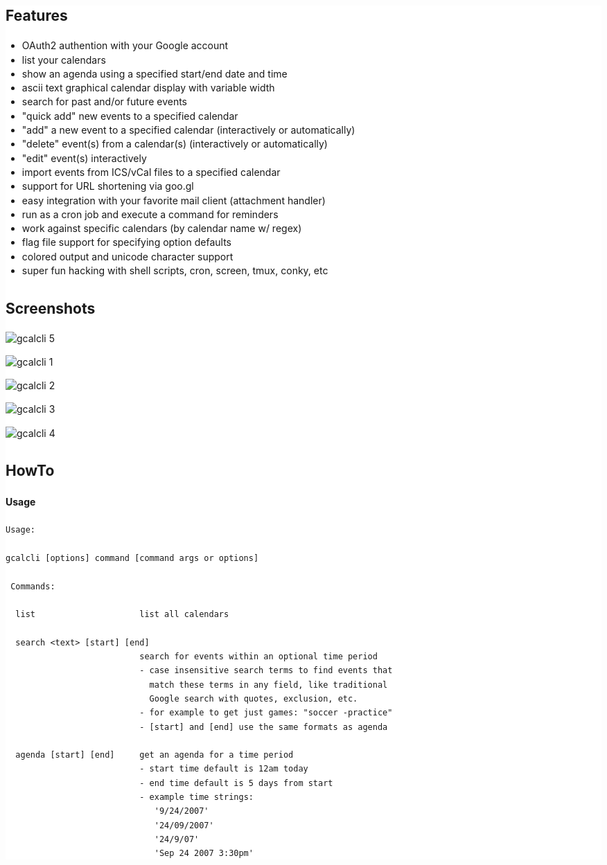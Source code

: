 Features
--------

 * OAuth2 authention with your Google account
 * list your calendars
 * show an agenda using a specified start/end date and time
 * ascii text graphical calendar display with variable width
 * search for past and/or future events
 * "quick add" new events to a specified calendar
 * "add" a new event to a specified calendar (interactively or automatically)
 * "delete" event(s) from a calendar(s) (interactively or automatically)
 * "edit" event(s) interactively
 * import events from ICS/vCal files to a specified calendar
 * support for URL shortening via goo.gl
 * easy integration with your favorite mail client (attachment handler)
 * run as a cron job and execute a command for reminders
 * work against specific calendars (by calendar name w/ regex)
 * flag file support for specifying option defaults
 * colored output and unicode character support
 * super fun hacking with shell scripts, cron, screen, tmux, conky, etc

Screenshots
-----------

![gcalcli 5](https://github.com/insanum/gcalcli/raw/master/docs/gcalcli_5.png)

![gcalcli 1](https://github.com/insanum/gcalcli/raw/master/docs/gcalcli_1.png)

![gcalcli 2](https://github.com/insanum/gcalcli/raw/master/docs/gcalcli_2.png)

![gcalcli 3](https://github.com/insanum/gcalcli/raw/master/docs/gcalcli_3.png)

![gcalcli 4](https://github.com/insanum/gcalcli/raw/master/docs/gcalcli_4.png)

HowTo
-----

#### Usage

```
Usage:

gcalcli [options] command [command args or options]

 Commands:

  list                     list all calendars

  search <text> [start] [end]            
                           search for events within an optional time period
                           - case insensitive search terms to find events that
                             match these terms in any field, like traditional
                             Google search with quotes, exclusion, etc.
                           - for example to get just games: "soccer -practice"
                           - [start] and [end] use the same formats as agenda

  agenda [start] [end]     get an agenda for a time period
                           - start time default is 12am today
                           - end time default is 5 days from start
                           - example time strings:
                              '9/24/2007'
                              '24/09/2007'
                              '24/9/07'
                              'Sep 24 2007 3:30pm'
```